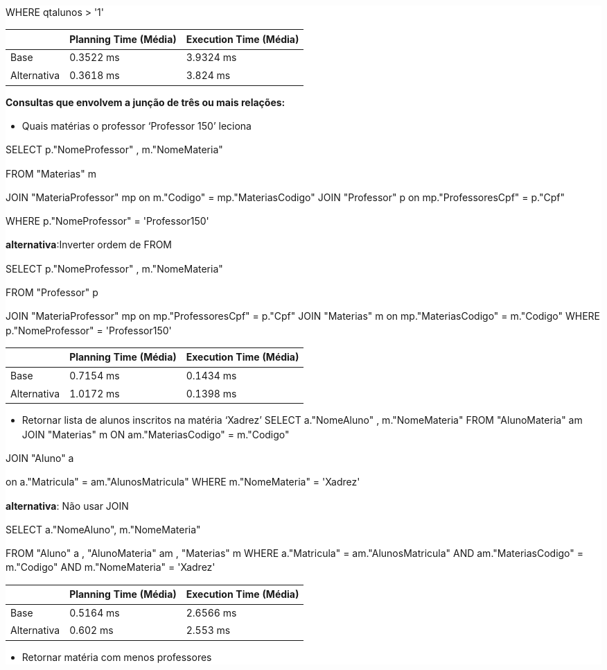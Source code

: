WHERE qtalunos > '1'



||Planning Time (Média)|Execution Time (Média)|
| :- | - | - |
|Base|0.3522 ms|3.9324 ms|
|Alternativa|0.3618 ms|3.824 ms|
**Consultas que envolvem a junção de três ou mais relações:**

- Quais matérias o professor ‘Professor 150’ leciona

SELECT  p."NomeProfessor"  , m."NomeMateria"

FROM "Materias" m

JOIN "MateriaProfessor" mp on m."Codigo" = mp."MateriasCodigo" JOIN "Professor" p on mp."ProfessoresCpf" = p."Cpf"

WHERE p."NomeProfessor" = 'Professor150'

**alternativa**:Inverter ordem de FROM

SELECT  p."NomeProfessor"  , m."NomeMateria"

FROM "Professor" p

JOIN "MateriaProfessor" mp on  mp."ProfessoresCpf" = p."Cpf" JOIN "Materias" m on mp."MateriasCodigo" = m."Codigo" WHERE p."NomeProfessor" = 'Professor150'



||Planning Time (Média)|Execution Time (Média)|
| :- | - | - |
|Base|0.7154 ms|0.1434 ms|
|Alternativa|1.0172 ms|0.1398 ms|
- Retornar lista de alunos inscritos na matéria ‘Xadrez’ SELECT a."NomeAluno" , m."NomeMateria" FROM "AlunoMateria" am  JOIN "Materias" m ON am."MateriasCodigo" = m."Codigo"

JOIN "Aluno" a

on a."Matricula" = am."AlunosMatricula" WHERE m."NomeMateria" = 'Xadrez'

**alternativa**: Não usar JOIN

SELECT a."NomeAluno", m."NomeMateria"

FROM "Aluno" a , "AlunoMateria" am , "Materias" m WHERE a."Matricula"  = am."AlunosMatricula" AND am."MateriasCodigo" = m."Codigo" AND m."NomeMateria" = 'Xadrez'



||Planning Time (Média)|Execution Time (Média)|
| :- | - | - |
|Base|0.5164 ms|2.6566 ms|
|Alternativa|0.602 ms|2.553 ms|
- Retornar matéria com menos professores
